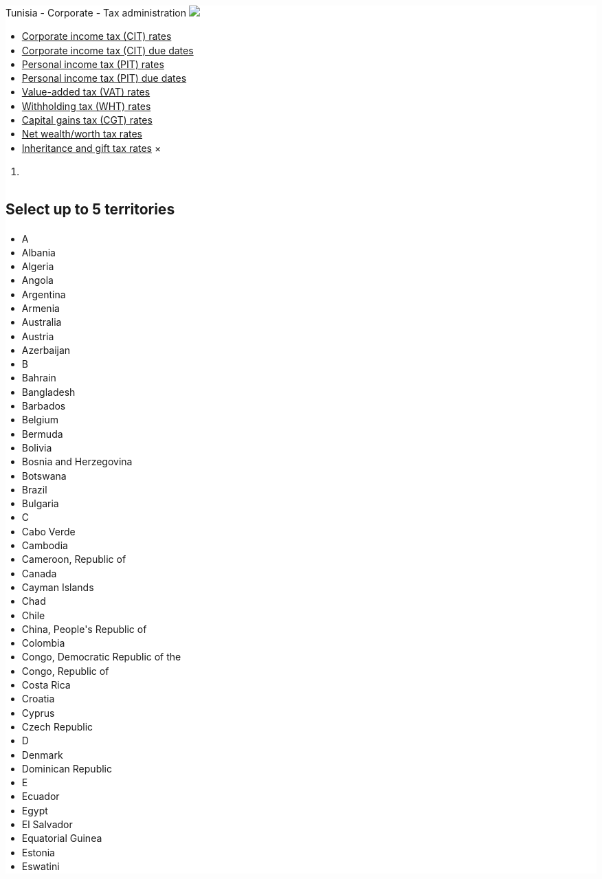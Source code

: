 Tunisia - Corporate - Tax administration
[![](-/media/world-wide-tax-summaries/dev/new-pwclogo.ashx%3Frev=857d31d9188a45cb89c2a139fca9bbc2&revision=857d31d9-188a-45cb-89c2-a139fca9bbc2&hash=185803B13B63A76ED59B9489B23256389302FCC5)](index.html)
+ [Corporate income tax (CIT) rates](quick-charts/corporate-income-tax-cit-rates.html)
+ [Corporate income tax (CIT) due dates](quick-charts/corporate-income-tax-cit-due-dates.html)
+ [Personal income tax (PIT) rates](quick-charts/personal-income-tax-pit-rates.html)
+ [Personal income tax (PIT) due dates](quick-charts/personal-income-tax-pit-due-dates.html)
+ [Value-added tax (VAT) rates](quick-charts/value-added-tax-vat-rates.html)
+ [Withholding tax (WHT) rates](quick-charts/withholding-tax-wht-rates.html)
+ [Capital gains tax (CGT) rates](quick-charts/capital-gains-tax-cgt-rates.html)
+ [Net wealth/worth tax rates](quick-charts/net-wealth-worth-tax-rates.html)
+ [Inheritance and gift tax rates](quick-charts/inheritance-and-gift-tax-rates.html)
×
1.
## Select up to 5 territories
* A
* Albania
* Algeria
* Angola
* Argentina
* Armenia
* Australia
* Austria
* Azerbaijan
* B
* Bahrain
* Bangladesh
* Barbados
* Belgium
* Bermuda
* Bolivia
* Bosnia and Herzegovina
* Botswana
* Brazil
* Bulgaria
* C
* Cabo Verde
* Cambodia
* Cameroon, Republic of
* Canada
* Cayman Islands
* Chad
* Chile
* China, People's Republic of
* Colombia
* Congo, Democratic Republic of the
* Congo, Republic of
* Costa Rica
* Croatia
* Cyprus
* Czech Republic
* D
* Denmark
* Dominican Republic
* E
* Ecuador
* Egypt
* El Salvador
* Equatorial Guinea
* Estonia
* Eswatini